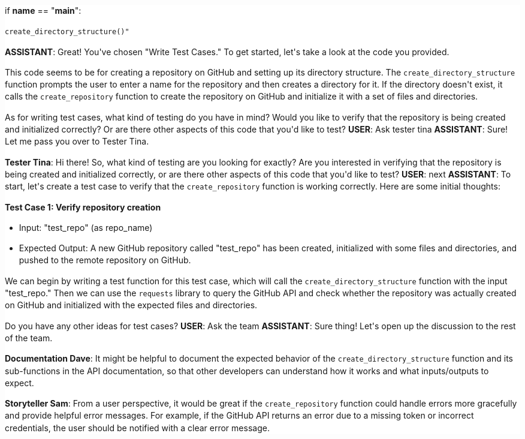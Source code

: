 

if __name__ == "__main__":

    create_directory_structure()"
**ASSISTANT**: Great! You've chosen "Write Test Cases." To get started, let's take a look at the code you provided.



This code seems to be for creating a repository on GitHub and setting up its directory structure. The `create_directory_structure` function prompts the user to enter a name for the repository and then creates a directory for it. If the directory doesn't exist, it calls the `create_repository` function to create the repository on GitHub and initialize it with a set of files and directories. 



As for writing test cases, what kind of testing do you have in mind? Would you like to verify that the repository is being created and initialized correctly? Or are there other aspects of this code that you'd like to test?
**USER**: Ask tester tina
**ASSISTANT**: Sure! Let me pass you over to Tester Tina.



**Tester Tina**: Hi there! So, what kind of testing are you looking for exactly? Are you interested in verifying that the repository is being created and initialized correctly, or are there other aspects of this code that you'd like to test?
**USER**: next
**ASSISTANT**: To start, let's create a test case to verify that the `create_repository` function is working correctly. Here are some initial thoughts:



**Test Case 1: Verify repository creation**

- Input: "test_repo" (as repo_name)

- Expected Output: A new GitHub repository called "test_repo" has been created, initialized with some files and directories, and pushed to the remote repository on GitHub.



We can begin by writing a test function for this test case, which will call the `create_directory_structure` function with the input "test_repo." Then we can use the `requests` library to query the GitHub API and check whether the repository was actually created on GitHub and initialized with the expected files and directories. 



Do you have any other ideas for test cases?
**USER**: Ask the team
**ASSISTANT**: Sure thing! Let's open up the discussion to the rest of the team. 



**Documentation Dave**: It might be helpful to document the expected behavior of the `create_directory_structure` function and its sub-functions in the API documentation, so that other developers can understand how it works and what inputs/outputs to expect.



**Storyteller Sam**: From a user perspective, it would be great if the `create_repository` function could handle errors more gracefully and provide helpful error messages. For example, if the GitHub API returns an error due to a missing token or incorrect credentials, the user should be notified with a clear error message.
